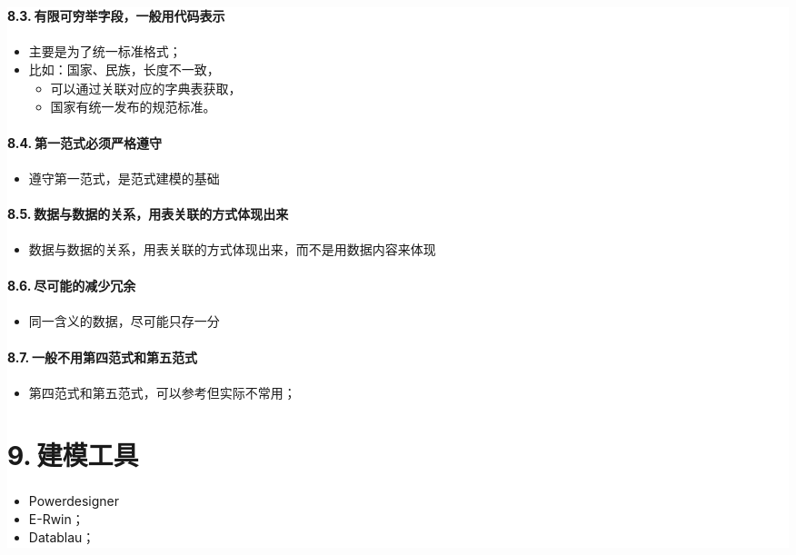 #### 8.3. 有限可穷举字段，一般用代码表示
  - 主要是为了统一标准格式；
  - 比如：国家、民族，长度不一致，
    - 可以通过关联对应的字典表获取，
    - 国家有统一发布的规范标准。

#### 8.4. 第一范式必须严格遵守
- 遵守第一范式，是范式建模的基础

#### 8.5. 数据与数据的关系，用表关联的方式体现出来
- 数据与数据的关系，用表关联的方式体现出来，而不是用数据内容来体现

#### 8.6. 尽可能的减少冗余
- 同一含义的数据，尽可能只存一分

#### 8.7. 一般不用第四范式和第五范式
- 第四范式和第五范式，可以参考但实际不常用；

# 9. 建模工具

- Powerdesigner
- E-Rwin；
- Datablau；